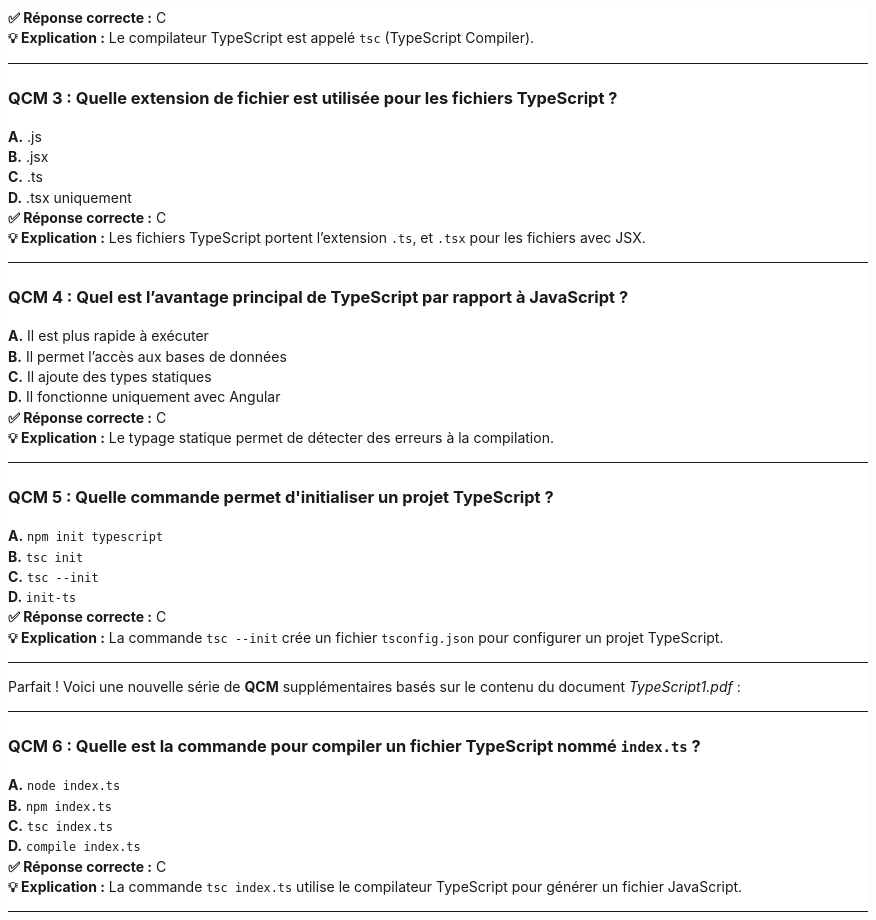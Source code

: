 
**✅ Réponse correcte :** C  
**💡 Explication :** Le compilateur TypeScript est appelé `tsc` (TypeScript Compiler).

---

### **QCM 3 : Quelle extension de fichier est utilisée pour les fichiers TypeScript ?**
**A.** .js  
**B.** .jsx  
**C.** .ts  
**D.** .tsx uniquement  
**✅ Réponse correcte :** C  
**💡 Explication :** Les fichiers TypeScript portent l’extension `.ts`, et `.tsx` pour les fichiers avec JSX.

---

### **QCM 4 : Quel est l’avantage principal de TypeScript par rapport à JavaScript ?**
**A.** Il est plus rapide à exécuter  
**B.** Il permet l’accès aux bases de données  
**C.** Il ajoute des types statiques  
**D.** Il fonctionne uniquement avec Angular  
**✅ Réponse correcte :** C  
**💡 Explication :** Le typage statique permet de détecter des erreurs à la compilation.

---

### **QCM 5 : Quelle commande permet d'initialiser un projet TypeScript ?**
**A.** `npm init typescript`  
**B.** `tsc init`  
**C.** `tsc --init`  
**D.** `init-ts`  
**✅ Réponse correcte :** C  
**💡 Explication :** La commande `tsc --init` crée un fichier `tsconfig.json` pour configurer un projet TypeScript.

---

Parfait ! Voici une nouvelle série de **QCM** supplémentaires basés sur le contenu du document *TypeScript1.pdf* :

---

### **QCM 6 : Quelle est la commande pour compiler un fichier TypeScript nommé `index.ts` ?**
**A.** `node index.ts`  
**B.** `npm index.ts`  
**C.** `tsc index.ts`  
**D.** `compile index.ts`  
**✅ Réponse correcte :** C  
**💡 Explication :** La commande `tsc index.ts` utilise le compilateur TypeScript pour générer un fichier JavaScript.

---